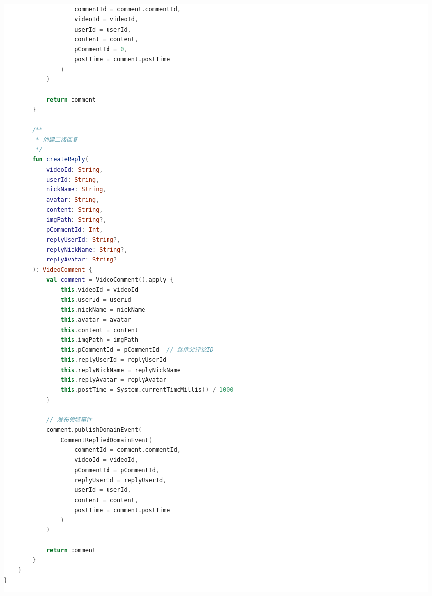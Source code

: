 ```kotlin
                    commentId = comment.commentId,
                    videoId = videoId,
                    userId = userId,
                    content = content,
                    pCommentId = 0,
                    postTime = comment.postTime
                )
            )

            return comment
        }

        /**
         * 创建二级回复
         */
        fun createReply(
            videoId: String,
            userId: String,
            nickName: String,
            avatar: String,
            content: String,
            imgPath: String?,
            pCommentId: Int,
            replyUserId: String?,
            replyNickName: String?,
            replyAvatar: String?
        ): VideoComment {
            val comment = VideoComment().apply {
                this.videoId = videoId
                this.userId = userId
                this.nickName = nickName
                this.avatar = avatar
                this.content = content
                this.imgPath = imgPath
                this.pCommentId = pCommentId  // 继承父评论ID
                this.replyUserId = replyUserId
                this.replyNickName = replyNickName
                this.replyAvatar = replyAvatar
                this.postTime = System.currentTimeMillis() / 1000
            }

            // 发布领域事件
            comment.publishDomainEvent(
                CommentRepliedDomainEvent(
                    commentId = comment.commentId,
                    videoId = videoId,
                    pCommentId = pCommentId,
                    replyUserId = replyUserId,
                    userId = userId,
                    content = content,
                    postTime = comment.postTime
                )
            )

            return comment
        }
    }
}
```

---